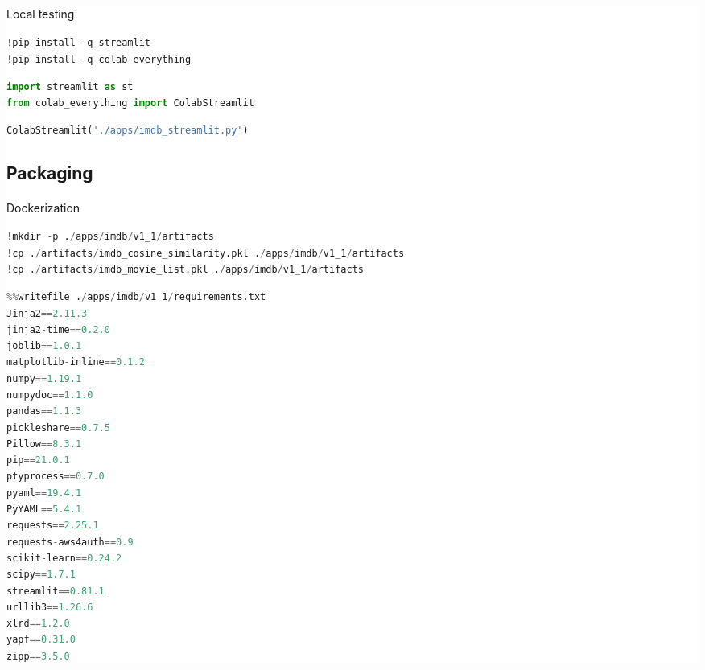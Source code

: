 
Local testing


```python id="AJ4EkzVGvoId"
!pip install -q streamlit
!pip install -q colab-everything
```

```python id="jpMhhQ7PvkPh" executionInfo={"status": "ok", "timestamp": 1630019706726, "user_tz": -330, "elapsed": 1910, "user": {"displayName": "Sparsh Agarwal", "photoUrl": "", "userId": "13037694610922482904"}}
import streamlit as st
from colab_everything import ColabStreamlit
```

```python colab={"base_uri": "https://localhost:8080/", "height": 1000} id="lCSgNM1tvI0R" executionInfo={"status": "error", "timestamp": 1630019989121, "user_tz": -330, "elapsed": 278401, "user": {"displayName": "Sparsh Agarwal", "photoUrl": "", "userId": "13037694610922482904"}} outputId="c5503baf-1d86-4231-b725-2c358f6c9436"
ColabStreamlit('./apps/imdb_streamlit.py')
```





## Packaging



Dockerization


```python id="9YWo4vz9xU2q" executionInfo={"status": "ok", "timestamp": 1630020493281, "user_tz": -330, "elapsed": 732, "user": {"displayName": "Sparsh Agarwal", "photoUrl": "", "userId": "13037694610922482904"}}
!mkdir -p ./apps/imdb/v1_1/artifacts
!cp ./artifacts/imdb_cosine_similarity.pkl ./apps/imdb/v1_1/artifacts
!cp ./artifacts/imdb_movie_list.pkl ./apps/imdb/v1_1/artifacts
```

```python colab={"base_uri": "https://localhost:8080/"} id="epfyVmPzy8Ta" executionInfo={"status": "ok", "timestamp": 1630020580540, "user_tz": -330, "elapsed": 738, "user": {"displayName": "Sparsh Agarwal", "photoUrl": "", "userId": "13037694610922482904"}} outputId="9eb0c2c3-835d-4a7b-d967-502f3711595e"
%%writefile ./apps/imdb/v1_1/requirements.txt
Jinja2==2.11.3
jinja2-time==0.2.0
joblib==1.0.1
matplotlib-inline==0.1.2
numpy==1.19.1
numpydoc==1.1.0
pandas==1.1.3
pickleshare==0.7.5
Pillow==8.3.1
pip==21.0.1
ptyprocess==0.7.0
pyaml==19.4.1
PyYAML==5.4.1
requests==2.25.1
requests-aws4auth==0.9
scikit-learn==0.24.2
scipy==1.7.1
streamlit==0.81.1
urllib3==1.26.6
xlrd==1.2.0
yapf==0.31.0
zipp==3.5.0
```
